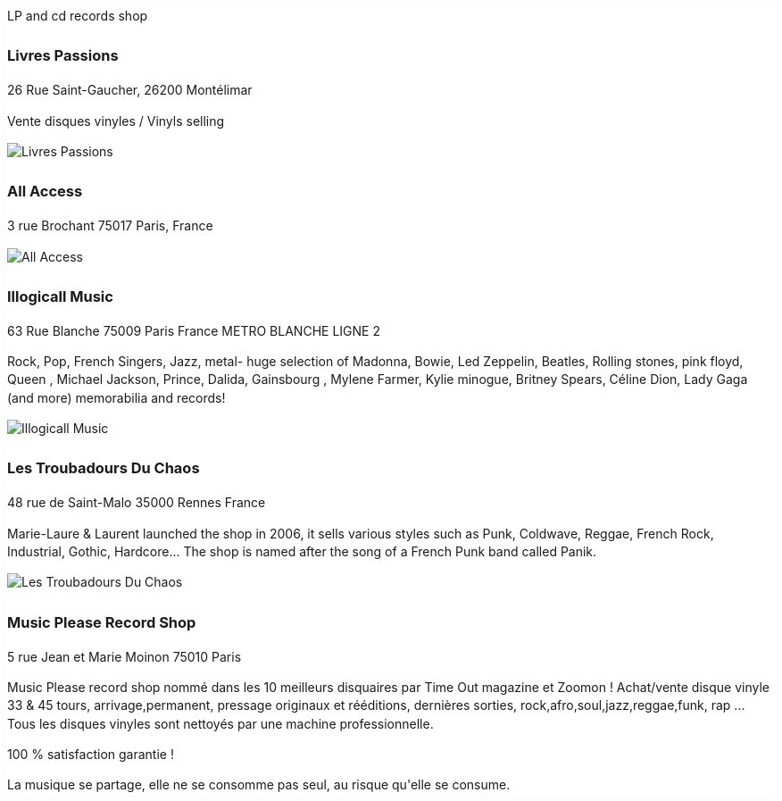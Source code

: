 LP and cd records shop

### Livres Passions

26 Rue Saint-Gaucher, 26200 Montélimar

Vente disques vinyles / Vinyls selling

![Livres Passions](https://discogslabs.imgix.net/vinylhub/567332ab744df10011e1f1c7.jpg?auto=compress%2Cformat&fit=max&fm=jpg&h=2000&w=2000&s=06addb1c082d6375b52b7508e07d21ee "Livres Passions")

### All Access

3 rue Brochant
75017 Paris, France

![All Access](https://discogslabs.imgix.net/vinylhub/54095b8aa99fdd0008a235d1.jpg?auto=compress%2Cformat&fit=max&fm=jpg&h=2000&w=2000&s=167e3826979e8d5361d647e9536ffec1 "All Access")

### Illogicall Music

63 Rue Blanche
75009 Paris
France METRO BLANCHE LIGNE 2

Rock, Pop, French Singers, Jazz, metal- huge selection of Madonna, Bowie, Led Zeppelin, Beatles, Rolling stones, pink floyd, Queen , Michael Jackson, Prince, Dalida,  Gainsbourg , Mylene Farmer, Kylie minogue, Britney Spears, Céline Dion, Lady Gaga (and more) memorabilia and records!

![Illogicall Music](https://discogslabs.imgix.net/vinylhub/53f82998b11629000891360a.jpg?auto=compress%2Cformat&fit=max&fm=jpg&h=2000&w=2000&s=5b6e180c95a0c89862b33a02fa89828b "Illogicall Music")

### Les Troubadours Du Chaos

48 rue de Saint-Malo
35000 Rennes
France

Marie-Laure & Laurent launched the shop in 2006, it sells various styles such as Punk, Coldwave, Reggae, French Rock, Industrial, Gothic, Hardcore...
The shop is named after the song of a French Punk band called Panik.

![Les Troubadours Du Chaos](https://discogslabs.imgix.net/vinylhub/53e0d21b2474e8000834ae69.jpg?auto=compress%2Cformat&fit=max&fm=jpg&h=2000&w=2000&s=01d71b8d7e01dfa276593aa7bf8af95c "Les Troubadours Du Chaos")

### Music Please Record Shop

5 rue Jean et Marie Moinon
75010 Paris

Music Please record shop nommé dans les 10 meilleurs disquaires par Time Out magazine et Zoomon !
Achat/vente disque vinyle 33 & 45 tours, arrivage,permanent, pressage originaux et rééditions, dernières sorties, rock,afro,soul,jazz,reggae,funk, rap ...
Tous les disques vinyles sont nettoyés par une machine professionnelle.

100 % satisfaction garantie !

La musique se partage, elle ne se consomme pas seul, au risque qu'elle se consume.
